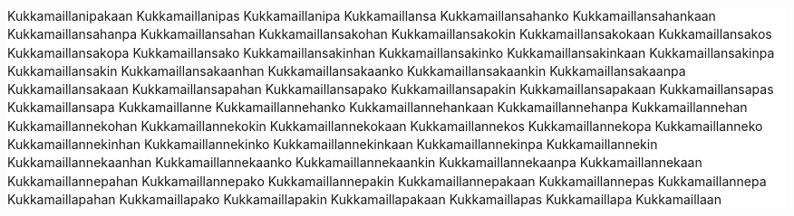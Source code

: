 Kukkamaillanipakaan
Kukkamaillanipas
Kukkamaillanipa
Kukkamaillansa
Kukkamaillansahanko
Kukkamaillansahankaan
Kukkamaillansahanpa
Kukkamaillansahan
Kukkamaillansakohan
Kukkamaillansakokin
Kukkamaillansakokaan
Kukkamaillansakos
Kukkamaillansakopa
Kukkamaillansako
Kukkamaillansakinhan
Kukkamaillansakinko
Kukkamaillansakinkaan
Kukkamaillansakinpa
Kukkamaillansakin
Kukkamaillansakaanhan
Kukkamaillansakaanko
Kukkamaillansakaankin
Kukkamaillansakaanpa
Kukkamaillansakaan
Kukkamaillansapahan
Kukkamaillansapako
Kukkamaillansapakin
Kukkamaillansapakaan
Kukkamaillansapas
Kukkamaillansapa
Kukkamaillanne
Kukkamaillannehanko
Kukkamaillannehankaan
Kukkamaillannehanpa
Kukkamaillannehan
Kukkamaillannekohan
Kukkamaillannekokin
Kukkamaillannekokaan
Kukkamaillannekos
Kukkamaillannekopa
Kukkamaillanneko
Kukkamaillannekinhan
Kukkamaillannekinko
Kukkamaillannekinkaan
Kukkamaillannekinpa
Kukkamaillannekin
Kukkamaillannekaanhan
Kukkamaillannekaanko
Kukkamaillannekaankin
Kukkamaillannekaanpa
Kukkamaillannekaan
Kukkamaillannepahan
Kukkamaillannepako
Kukkamaillannepakin
Kukkamaillannepakaan
Kukkamaillannepas
Kukkamaillannepa
Kukkamaillapahan
Kukkamaillapako
Kukkamaillapakin
Kukkamaillapakaan
Kukkamaillapas
Kukkamaillapa
Kukkamaillaan